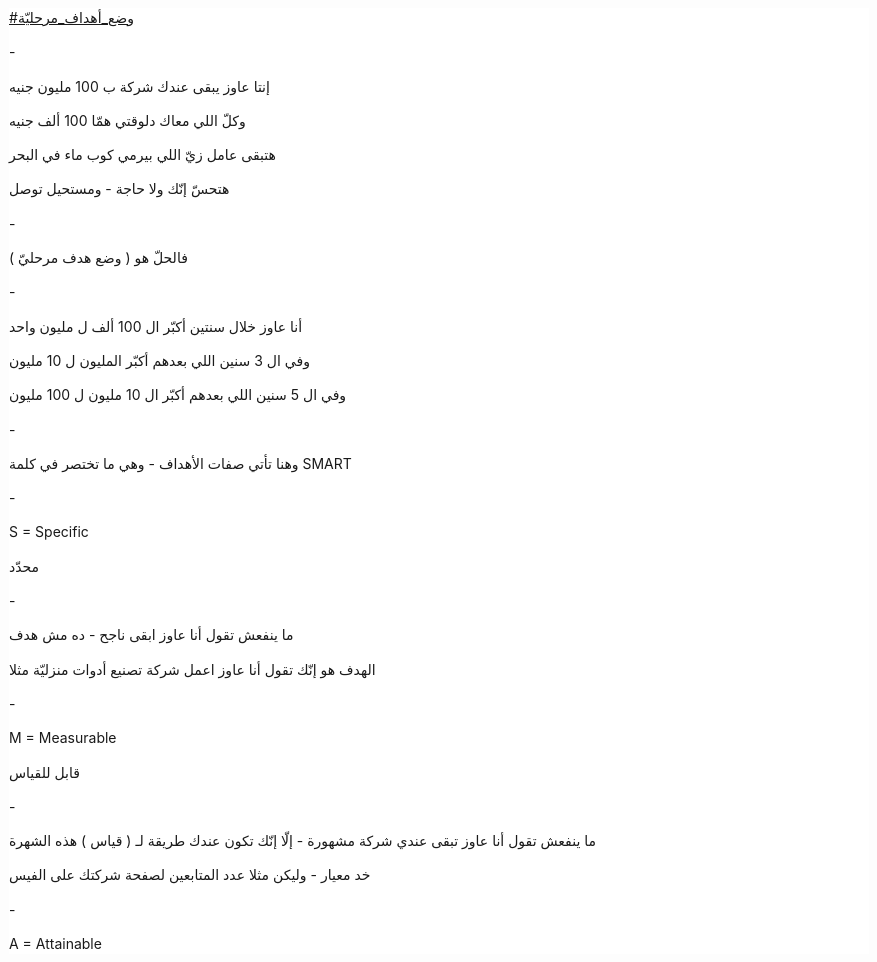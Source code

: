 [<u>\#وضع_أهداف_مرحليّة</u>](https://www.facebook.com/hashtag/%D9%88%D8%B6%D8%B9_%D8%A3%D9%87%D8%AF%D8%A7%D9%81_%D9%85%D8%B1%D8%AD%D9%84%D9%8A%D9%91%D8%A9?__eep__=6&__cft__%5b0%5d=AZX_vozqL_gP1lvHoB75fvJ7htMFEN4_HKrrSCWpXrCGwx9K8N6PTE2-Tm5OHfGWIkfNyBkSxA9GOcT3WqRGirCWegG3xGl6eb9K4RLaKqCgRm-OEmr5KhkAUnN0M1U3B2UbmVo50qSqGBjPiVbn0djjk3wroHMpBiPf6gd_jxCma1_JQ8PxRr43W_vc9gJzvS8&__tn__=*NK-R)

\-

إنتا عاوز يبقى عندك شركة ب 100 مليون جنيه

وكلّ اللي معاك دلوقتي همّا 100 ألف جنيه

هتبقى عامل زيّ اللي بيرمي كوب ماء في البحر

هتحسّ إنّك ولا حاجة - ومستحيل توصل

\-

فالحلّ هو ( وضع هدف مرحليّ )

\-

أنا عاوز خلال سنتين أكبّر ال 100 ألف ل مليون واحد

وفي ال 3 سنين اللي بعدهم أكبّر المليون ل 10 مليون

وفي ال 5 سنين اللي بعدهم أكبّر ال 10 مليون ل 100
مليون

\-

وهنا تأتي صفات الأهداف - وهي ما تختصر في كلمة
SMART

\-

S = Specific

محدّد

\-

ما ينفعش تقول أنا عاوز ابقى ناجح - ده مش هدف

الهدف هو إنّك تقول أنا عاوز اعمل شركة تصنيع أدوات منزليّة
مثلا

\-

M = Measurable

قابل للقياس

\-

ما ينفعش تقول أنا عاوز تبقى عندي شركة مشهورة - إلّا إنّك
تكون عندك طريقة لـ ( قياس ) هذه الشهرة

خد معيار - وليكن مثلا عدد المتابعين لصفحة شركتك على
الفيس

\-

A = Attainable
